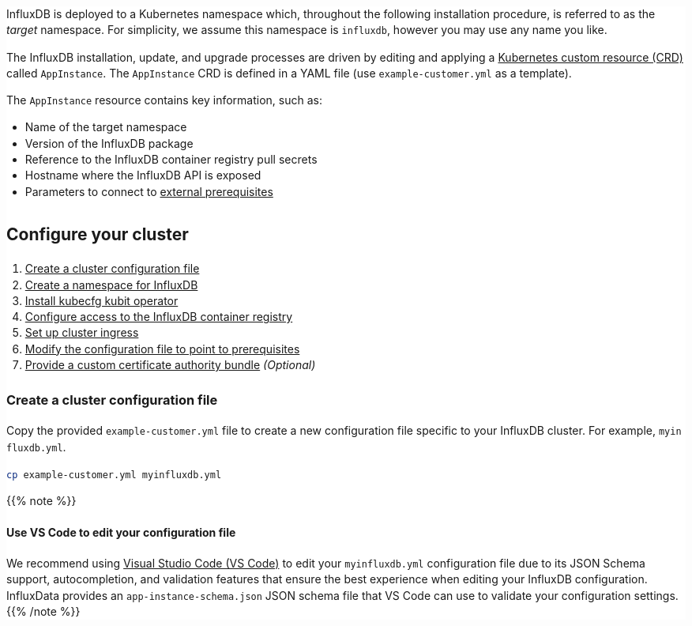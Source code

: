 InfluxDB is deployed to a Kubernetes namespace which, throughout the following
installation procedure, is referred to as the _target_ namespace.
For simplicity, we assume this namespace is `influxdb`, however
you may use any name you like.

The InfluxDB installation, update, and upgrade processes are driven by editing
and applying a [Kubernetes custom resource (CRD)](https://kubernetes.io/docs/concepts/extend-kubernetes/api-extension/custom-resources/)
called `AppInstance`.
The `AppInstance` CRD is defined in a YAML file (use `example-customer.yml` as a
template).

The `AppInstance` resource contains key information, such as:

- Name of the target namespace
- Version of the InfluxDB package
- Reference to the InfluxDB container registry pull secrets
- Hostname where the InfluxDB API is exposed
- Parameters to connect to [external prerequisites](/influxdb/clustered/install/prerequisites/)

## Configure your cluster

1.  [Create a cluster configuration file](#create-a-cluster-configuration-file)
2.  [Create a namespace for InfluxDB](#create-a-namespace-for-influxdb)
3.  [Install kubecfg kubit operator](#install-kubecfg-kubit-operator)
4.  [Configure access to the InfluxDB container registry](#configure-access-to-the-influxdb-container-registry)
5.  [Set up cluster ingress](#set-up-cluster-ingress)
6.  [Modify the configuration file to point to prerequisites](#modify-the-configuration-file-to-point-to-prerequisites)
7.  [Provide a custom certificate authority bundle](#provide-a-custom-certificate-authority-bundle)
    <em class="op65">(Optional)</em>

### Create a cluster configuration file

Copy the provided `example-customer.yml` file to create a new configuration file
specific to your InfluxDB cluster. For example, `myinfluxdb.yml`.



```sh
cp example-customer.yml myinfluxdb.yml
```

{{% note %}}

#### Use VS Code to edit your configuration file

We recommend using [Visual Studio Code (VS Code)](https://code.visualstudio.com/) to edit your `myinfluxdb.yml` configuration file due
to its JSON Schema support, autocompletion, and validation features that ensure the best experience when editing your InfluxDB configuration.
InfluxData provides an `app-instance-schema.json` JSON schema file that VS Code can use to validate your configuration settings.
{{% /note %}}
